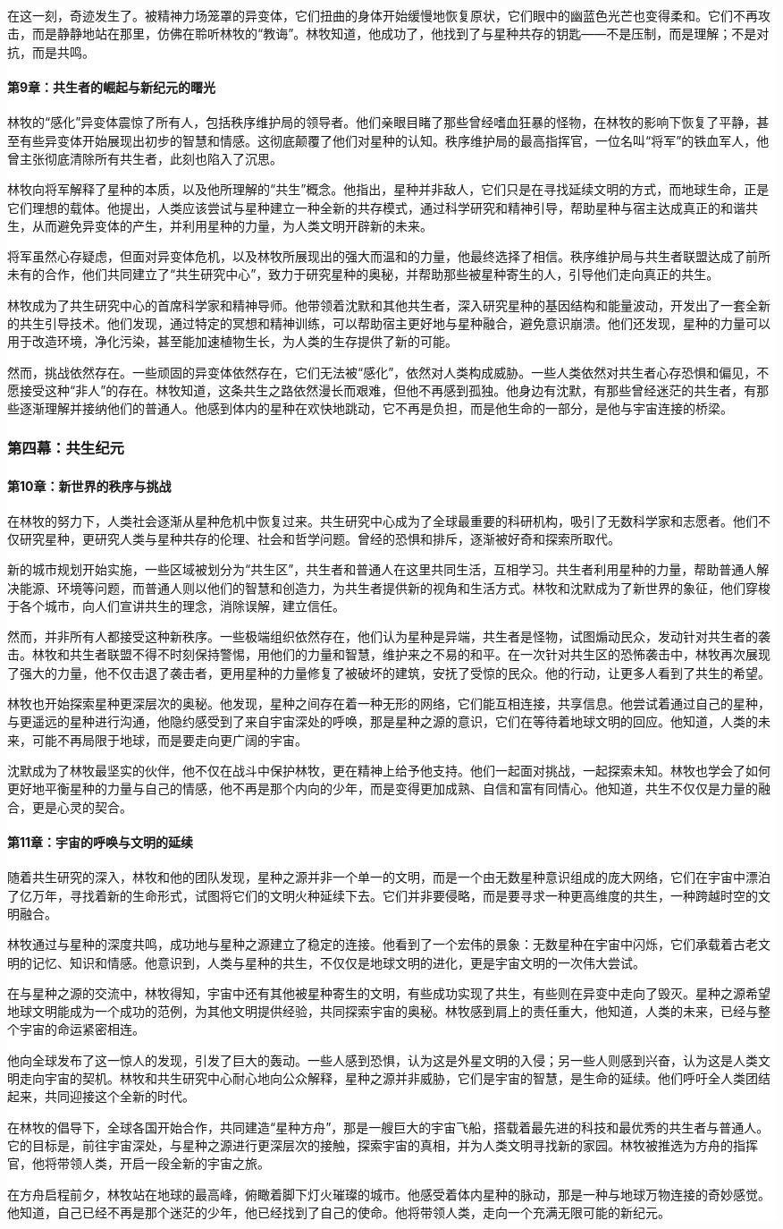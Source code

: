 在这一刻，奇迹发生了。被精神力场笼罩的异变体，它们扭曲的身体开始缓慢地恢复原状，它们眼中的幽蓝色光芒也变得柔和。它们不再攻击，而是静静地站在那里，仿佛在聆听林牧的“教诲”。林牧知道，他成功了，他找到了与星种共存的钥匙——不是压制，而是理解；不是对抗，而是共鸣。

#### 第9章：共生者的崛起与新纪元的曙光

林牧的“感化”异变体震惊了所有人，包括秩序维护局的领导者。他们亲眼目睹了那些曾经嗜血狂暴的怪物，在林牧的影响下恢复了平静，甚至有些异变体开始展现出初步的智慧和情感。这彻底颠覆了他们对星种的认知。秩序维护局的最高指挥官，一位名叫“将军”的铁血军人，他曾主张彻底清除所有共生者，此刻也陷入了沉思。

林牧向将军解释了星种的本质，以及他所理解的“共生”概念。他指出，星种并非敌人，它们只是在寻找延续文明的方式，而地球生命，正是它们理想的载体。他提出，人类应该尝试与星种建立一种全新的共存模式，通过科学研究和精神引导，帮助星种与宿主达成真正的和谐共生，从而避免异变体的产生，并利用星种的力量，为人类文明开辟新的未来。

将军虽然心存疑虑，但面对异变体危机，以及林牧所展现出的强大而温和的力量，他最终选择了相信。秩序维护局与共生者联盟达成了前所未有的合作，他们共同建立了“共生研究中心”，致力于研究星种的奥秘，并帮助那些被星种寄生的人，引导他们走向真正的共生。

林牧成为了共生研究中心的首席科学家和精神导师。他带领着沈默和其他共生者，深入研究星种的基因结构和能量波动，开发出了一套全新的共生引导技术。他们发现，通过特定的冥想和精神训练，可以帮助宿主更好地与星种融合，避免意识崩溃。他们还发现，星种的力量可以用于改造环境，净化污染，甚至能加速植物生长，为人类的生存提供了新的可能。

然而，挑战依然存在。一些顽固的异变体依然存在，它们无法被“感化”，依然对人类构成威胁。一些人类依然对共生者心存恐惧和偏见，不愿接受这种“非人”的存在。林牧知道，这条共生之路依然漫长而艰难，但他不再感到孤独。他身边有沈默，有那些曾经迷茫的共生者，有那些逐渐理解并接纳他们的普通人。他感到体内的星种在欢快地跳动，它不再是负担，而是他生命的一部分，是他与宇宙连接的桥梁。

### 第四幕：共生纪元

#### 第10章：新世界的秩序与挑战

在林牧的努力下，人类社会逐渐从星种危机中恢复过来。共生研究中心成为了全球最重要的科研机构，吸引了无数科学家和志愿者。他们不仅研究星种，更研究人类与星种共存的伦理、社会和哲学问题。曾经的恐惧和排斥，逐渐被好奇和探索所取代。

新的城市规划开始实施，一些区域被划分为“共生区”，共生者和普通人在这里共同生活，互相学习。共生者利用星种的力量，帮助普通人解决能源、环境等问题，而普通人则以他们的智慧和创造力，为共生者提供新的视角和生活方式。林牧和沈默成为了新世界的象征，他们穿梭于各个城市，向人们宣讲共生的理念，消除误解，建立信任。

然而，并非所有人都接受这种新秩序。一些极端组织依然存在，他们认为星种是异端，共生者是怪物，试图煽动民众，发动针对共生者的袭击。林牧和共生者联盟不得不时刻保持警惕，用他们的力量和智慧，维护来之不易的和平。在一次针对共生区的恐怖袭击中，林牧再次展现了强大的力量，他不仅击退了袭击者，更用星种的力量修复了被破坏的建筑，安抚了受惊的民众。他的行动，让更多人看到了共生的希望。

林牧也开始探索星种更深层次的奥秘。他发现，星种之间存在着一种无形的网络，它们能互相连接，共享信息。他尝试着通过自己的星种，与更遥远的星种进行沟通，他隐约感受到了来自宇宙深处的呼唤，那是星种之源的意识，它们在等待着地球文明的回应。他知道，人类的未来，可能不再局限于地球，而是要走向更广阔的宇宙。

沈默成为了林牧最坚实的伙伴，他不仅在战斗中保护林牧，更在精神上给予他支持。他们一起面对挑战，一起探索未知。林牧也学会了如何更好地平衡星种的力量与自己的情感，他不再是那个内向的少年，而是变得更加成熟、自信和富有同情心。他知道，共生不仅仅是力量的融合，更是心灵的契合。

#### 第11章：宇宙的呼唤与文明的延续

随着共生研究的深入，林牧和他的团队发现，星种之源并非一个单一的文明，而是一个由无数星种意识组成的庞大网络，它们在宇宙中漂泊了亿万年，寻找着新的生命形式，试图将它们的文明火种延续下去。它们并非要侵略，而是要寻求一种更高维度的共生，一种跨越时空的文明融合。

林牧通过与星种的深度共鸣，成功地与星种之源建立了稳定的连接。他看到了一个宏伟的景象：无数星种在宇宙中闪烁，它们承载着古老文明的记忆、知识和情感。他意识到，人类与星种的共生，不仅仅是地球文明的进化，更是宇宙文明的一次伟大尝试。

在与星种之源的交流中，林牧得知，宇宙中还有其他被星种寄生的文明，有些成功实现了共生，有些则在异变中走向了毁灭。星种之源希望地球文明能成为一个成功的范例，为其他文明提供经验，共同探索宇宙的奥秘。林牧感到肩上的责任重大，他知道，人类的未来，已经与整个宇宙的命运紧密相连。

他向全球发布了这一惊人的发现，引发了巨大的轰动。一些人感到恐惧，认为这是外星文明的入侵；另一些人则感到兴奋，认为这是人类文明走向宇宙的契机。林牧和共生研究中心耐心地向公众解释，星种之源并非威胁，它们是宇宙的智慧，是生命的延续。他们呼吁全人类团结起来，共同迎接这个全新的时代。

在林牧的倡导下，全球各国开始合作，共同建造“星种方舟”，那是一艘巨大的宇宙飞船，搭载着最先进的科技和最优秀的共生者与普通人。它的目标是，前往宇宙深处，与星种之源进行更深层次的接触，探索宇宙的真相，并为人类文明寻找新的家园。林牧被推选为方舟的指挥官，他将带领人类，开启一段全新的宇宙之旅。

在方舟启程前夕，林牧站在地球的最高峰，俯瞰着脚下灯火璀璨的城市。他感受着体内星种的脉动，那是一种与地球万物连接的奇妙感觉。他知道，自己已经不再是那个迷茫的少年，他已经找到了自己的使命。他将带领人类，走向一个充满无限可能的新纪元。
